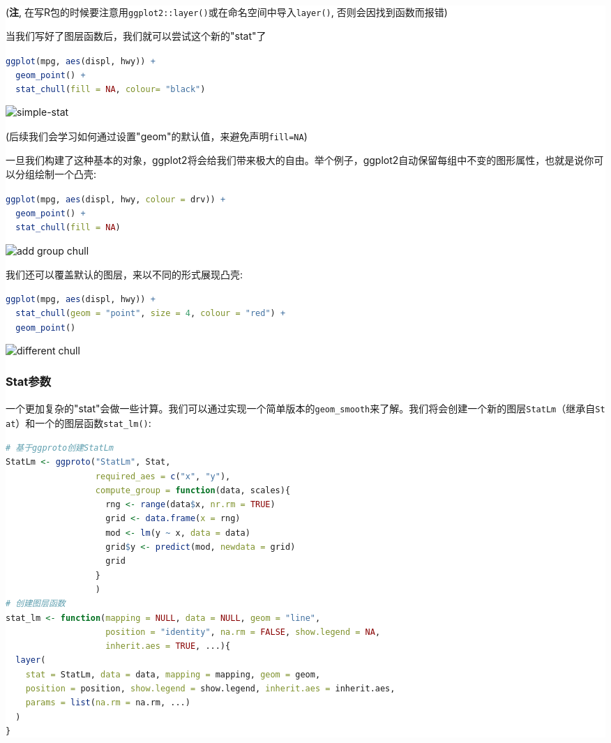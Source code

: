 (**注**, 在写R包的时候要注意用`ggplot2::layer()`或在命名空间中导入`layer()`, 否则会因找到函数而报错)

当我们写好了图层函数后，我们就可以尝试这个新的"stat"了

```r
ggplot(mpg, aes(displ, hwy)) +
  geom_point() +
  stat_chull(fill = NA, colour= "black")
```

![simple-stat](https://halo-1252249331.cos.ap-shanghai.myqcloud.com/upload/2019/12/image-20191209211949133-7dfe3ed520f244df9d5fc35f55b53cef.png)

(后续我们会学习如何通过设置"geom"的默认值，来避免声明`fill=NA`)

一旦我们构建了这种基本的对象，ggplot2将会给我们带来极大的自由。举个例子，ggplot2自动保留每组中不变的图形属性，也就是说你可以分组绘制一个凸壳:

```r
ggplot(mpg, aes(displ, hwy, colour = drv)) + 
  geom_point() + 
  stat_chull(fill = NA)
```

![add group chull](https://halo-1252249331.cos.ap-shanghai.myqcloud.com/upload/2019/12/image-20191209212349634-20e492500ce8464bb4a4eb23ce623a2e.png)

我们还可以覆盖默认的图层，来以不同的形式展现凸壳:

```r
ggplot(mpg, aes(displ, hwy)) +
  stat_chull(geom = "point", size = 4, colour = "red") +
  geom_point()
```

![different chull](https://halo-1252249331.cos.ap-shanghai.myqcloud.com/upload/2019/12/image-20191209212531609-0d6b161d9bfd4267a38598ff6f6d0665.png)

### Stat参数

一个更加复杂的"stat"会做一些计算。我们可以通过实现一个简单版本的`geom_smooth`来了解。我们将会创建一个新的图层`StatLm`（继承自`Stat`）和一个的图层函数`stat_lm()`:

```r
# 基于ggproto创建StatLm
StatLm <- ggproto("StatLm", Stat,
                  required_aes = c("x", "y"),
                  compute_group = function(data, scales){
                    rng <- range(data$x, nr.rm = TRUE)
                    grid <- data.frame(x = rng)
                    mod <- lm(y ~ x, data = data)
                    grid$y <- predict(mod, newdata = grid)
                    grid
                  }
                  )
# 创建图层函数
stat_lm <- function(mapping = NULL, data = NULL, geom = "line",
                    position = "identity", na.rm = FALSE, show.legend = NA,
                    inherit.aes = TRUE, ...){
  layer(
    stat = StatLm, data = data, mapping = mapping, geom = geom,
    position = position, show.legend = show.legend, inherit.aes = inherit.aes,
    params = list(na.rm = na.rm, ...)
  )
}
```
